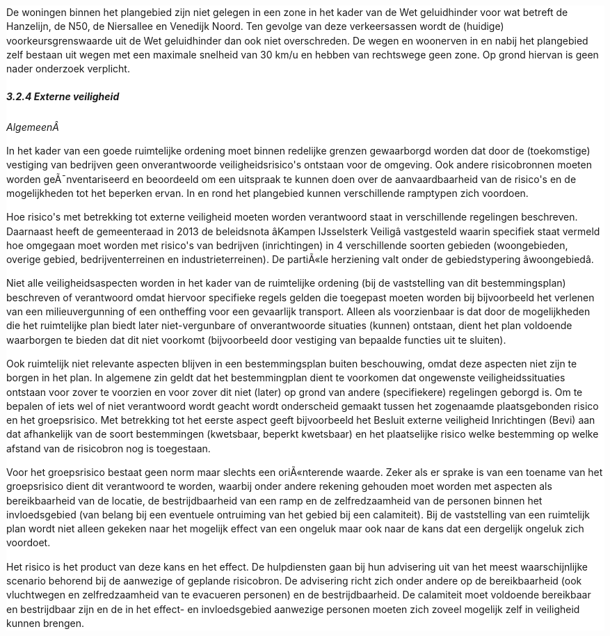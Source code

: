 De woningen binnen het plangebied zijn niet gelegen in een zone in het kader van de Wet geluidhinder voor wat betreft de Hanzelijn, de N50, de Niersallee en Venedijk Noord. Ten gevolge van deze verkeersassen wordt de (huidige) voorkeursgrenswaarde uit de Wet geluidhinder dan ook niet overschreden. De wegen en woonerven in en nabij het plangebied zelf bestaan uit wegen met een maximale snelheid van 30 km/u en hebben van rechtswege geen zone. Op grond hiervan is geen nader onderzoek verplicht.

##### 3\.2\.4 Externe veiligheid

*AlgemeenÂ*

In het kader van een goede ruimtelijke ordening moet binnen redelijke grenzen gewaarborgd worden dat door de (toekomstige) vestiging van bedrijven geen onverantwoorde veiligheidsrisico's ontstaan voor de omgeving. Ook andere risicobronnen moeten worden geÃ¯nventariseerd en beoordeeld om een uitspraak te kunnen doen over de aanvaardbaarheid van de risico's en de mogelijkheden tot het beperken ervan. In en rond het plangebied kunnen verschillende ramptypen zich voordoen.

Hoe risico's met betrekking tot externe veiligheid moeten worden verantwoord staat in verschillende regelingen beschreven. Daarnaast heeft de gemeenteraad in 2013 de beleidsnota âKampen IJsselsterk Veiligâ vastgesteld waarin specifiek staat vermeld hoe omgegaan moet worden met risico's van bedrijven (inrichtingen) in 4 verschillende soorten gebieden (woongebieden, overige gebied, bedrijventerreinen en industrieterreinen). De partiÃ«le herziening valt onder de gebiedstypering âwoongebiedâ.

Niet alle veiligheidsaspecten worden in het kader van de ruimtelijke ordening (bij de vaststelling van dit bestemmingsplan) beschreven of verantwoord omdat hiervoor specifieke regels gelden die toegepast moeten worden bij bijvoorbeeld het verlenen van een milieuvergunning of een ontheffing voor een gevaarlijk transport. Alleen als voorzienbaar is dat door de mogelijkheden die het ruimtelijke plan biedt later niet\-vergunbare of onverantwoorde situaties (kunnen) ontstaan, dient het plan voldoende waarborgen te bieden dat dit niet voorkomt (bijvoorbeeld door vestiging van bepaalde functies uit te sluiten).

Ook ruimtelijk niet relevante aspecten blijven in een bestemmingsplan buiten beschouwing, omdat deze aspecten niet zijn te borgen in het plan. In algemene zin geldt dat het bestemmingplan dient te voorkomen dat ongewenste veiligheidssituaties ontstaan voor zover te voorzien en voor zover dit niet (later) op grond van andere (specifiekere) regelingen geborgd is. Om te bepalen of iets wel of niet verantwoord wordt geacht wordt onderscheid gemaakt tussen het zogenaamde plaatsgebonden risico en het groepsrisico. Met betrekking tot het eerste aspect geeft bijvoorbeeld het Besluit externe veiligheid Inrichtingen (Bevi) aan dat afhankelijk van de soort bestemmingen (kwetsbaar, beperkt kwetsbaar) en het plaatselijke risico welke bestemming op welke afstand van de risicobron nog is toegestaan.

Voor het groepsrisico bestaat geen norm maar slechts een oriÃ«nterende waarde. Zeker als er sprake is van een toename van het groepsrisico dient dit verantwoord te worden, waarbij onder andere rekening gehouden moet worden met aspecten als bereikbaarheid van de locatie, de bestrijdbaarheid van een ramp en de zelfredzaamheid van de personen binnen het invloedsgebied (van belang bij een eventuele ontruiming van het gebied bij een calamiteit). Bij de vaststelling van een ruimtelijk plan wordt niet alleen gekeken naar het mogelijk effect van een ongeluk maar ook naar de kans dat een dergelijk ongeluk zich voordoet.

Het risico is het product van deze kans en het effect. De hulpdiensten gaan bij hun advisering uit van het meest waarschijnlijke scenario behorend bij de aanwezige of geplande risicobron. De advisering richt zich onder andere op de bereikbaarheid (ook vluchtwegen en zelfredzaamheid van te evacueren personen) en de bestrijdbaarheid. De calamiteit moet voldoende bereikbaar en bestrijdbaar zijn en de in het effect\- en invloedsgebied aanwezige personen moeten zich zoveel mogelijk zelf in veiligheid kunnen brengen.
